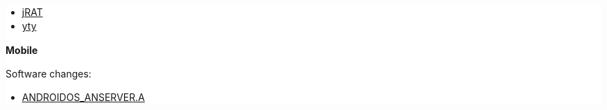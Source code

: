* [jRAT](/software/S0283)
* [yty](/software/S0248)

**Mobile**

Software changes:

* [ANDROIDOS_ANSERVER.A](/software/S0310)